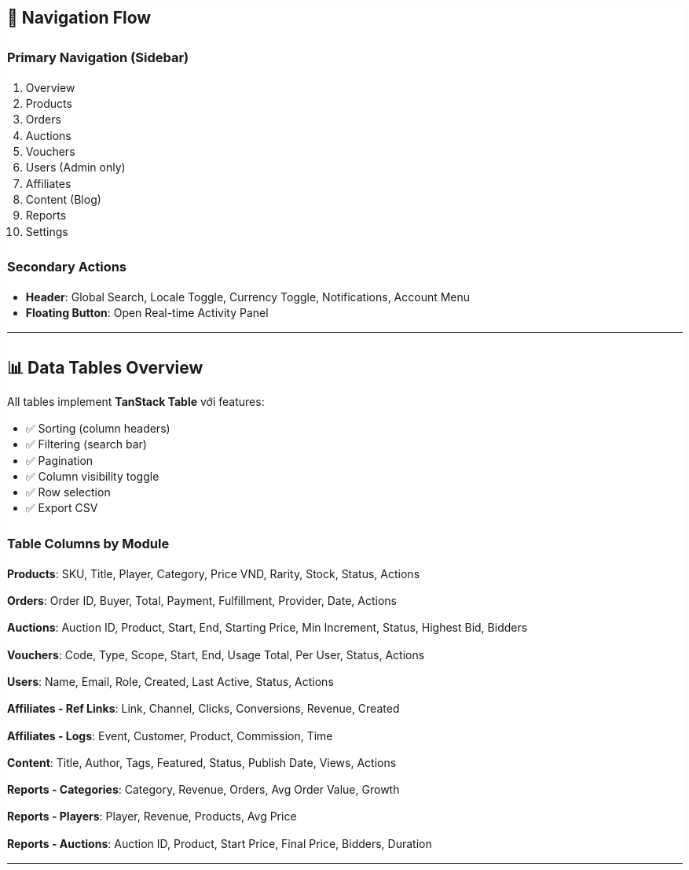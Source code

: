 
## 🔗 Navigation Flow

### Primary Navigation (Sidebar)
1. Overview
2. Products
3. Orders
4. Auctions
5. Vouchers
6. Users (Admin only)
7. Affiliates
8. Content (Blog)
9. Reports
10. Settings

### Secondary Actions
- **Header**: Global Search, Locale Toggle, Currency Toggle, Notifications, Account Menu
- **Floating Button**: Open Real-time Activity Panel

---

## 📊 Data Tables Overview

All tables implement **TanStack Table** với features:
- ✅ Sorting (column headers)
- ✅ Filtering (search bar)
- ✅ Pagination
- ✅ Column visibility toggle
- ✅ Row selection
- ✅ Export CSV

### Table Columns by Module

**Products**: SKU, Title, Player, Category, Price VND, Rarity, Stock, Status, Actions

**Orders**: Order ID, Buyer, Total, Payment, Fulfillment, Provider, Date, Actions

**Auctions**: Auction ID, Product, Start, End, Starting Price, Min Increment, Status, Highest Bid, Bidders

**Vouchers**: Code, Type, Scope, Start, End, Usage Total, Per User, Status, Actions

**Users**: Name, Email, Role, Created, Last Active, Status, Actions

**Affiliates - Ref Links**: Link, Channel, Clicks, Conversions, Revenue, Created

**Affiliates - Logs**: Event, Customer, Product, Commission, Time

**Content**: Title, Author, Tags, Featured, Status, Publish Date, Views, Actions

**Reports - Categories**: Category, Revenue, Orders, Avg Order Value, Growth

**Reports - Players**: Player, Revenue, Products, Avg Price

**Reports - Auctions**: Auction ID, Product, Start Price, Final Price, Bidders, Duration

---